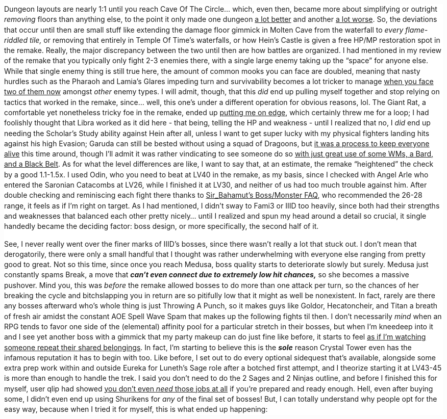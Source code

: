 Dungeon layouts are nearly 1:1 until you reach Cave Of The Circle… which, even then, became more about simplifying or outright *removing* floors than anything else, to the point it only made one dungeon [a lot better](https://postimg.cc/gallery/9qhTmpm) and another [a lot worse](https://postimg.cc/gallery/hf7gxPw). So, the deviations that occur until then are small stuff like extending the damage floor gimmick in Molten Cave from the waterfall to _every flame-riddled tile,_ or removing that entirely in Temple Of Time’s waterfalls, or how Hein’s Castle is given a free HP/MP restoration spot in the remake. Really, the major discrepancy between the two until then are how battles are organized. I had mentioned in my review of the remake that you typically only fight 2-3 enemies there, with a single large enemy taking up the “space” for anyone else. While that single enemy thing is still true here, the amount of common mooks you can face are doubled, meaning that nasty hurdles such as the Pharaoh and Lamia’s Glares impeding turn and survivability becomes a lot tricker to manage [when you face two of them now](https://i.postimg.cc/XvkcrXwx/Final-Fantasy-III-Japan-003.png) amongst *other* enemy types. I will admit, though, that this *did* end up pulling myself together and stop relying on tactics that worked in the remake, since… well, this one’s under a different operation for obvious reasons, lol. The Giant Rat, a comfortable yet nonetheless tricky foe in the remake, ended up [putting me on edge](https://i.postimg.cc/g2yTQTnc/Desktop-Screenshot-2024-07-25-01-41-51-47.png), which certainly threw me for a loop; I had foolishly thought that Libra worked as it did here - that being, telling the HP and weakness - until I realized that no, I *did* end up needing the Scholar’s Study ability against Hein after all, unless I want to get super lucky with my physical fighters landing hits against his high Evasion; Garuda can still be bested without using a squad of Dragoons, but [it was a process to keep everyone alive](https://postimg.cc/gallery/bp4MVvc) this time around, though I’ll admit it was rather vindicating to see someone do so [with just great use of some WMs, a Bard, and a Black Belt](https://youtu.be/VVXbSXlIcoE). As for what the level differences are like, I want to say that, at an estimate, the remake “heightened” the check by a good 1.1-1.5x. I used Odin, who you need to beat at LV40 in the remake, as my basis, since I checked with Angel Arle who entered the Saronian Catacombs at LV26, while I finished it at LV30, and neither of us had too much trouble against him. After double checking and reminiscing each fight there thanks to [Sir_Bahamut’s Boss/Monster FAQ](https://gamefaqs.gamespot.com/nes/563415-final-fantasy-iii/faqs/26807), who recommended the 26-28 range, it feels as if I’m right on target. As I had mentioned, I didn’t sway to Fami3 or IIID too heavily, since both had their strengths and weaknesses that balanced each other pretty nicely… until I realized and spun my head around a detail so crucial, it single handedly became the deciding factor: boss design, or more specifically, the second half of it.

See, I never really went over the finer marks of IIID’s bosses, since there wasn’t really a lot that stuck out. I don’t mean that derogatorily, there were only a small handful that I thought was rather underwhelming with everyone else ranging from pretty good to great. Not so this time, since once you reach Medusa, boss quality starts to deteriorate slowly but surely. Medusa just constantly spams Break, a move that **_can’t even connect due to extremely low hit chances,_** so she becomes a massive pushover. Mind you, this was *before* the remake allowed bosses to do more than one attack per turn, so the chances of her breaking the cycle and bitchslapping you in return are so pitifully low that it might as well be nonexistent. In fact, rarely are there any bosses afterward who’s whole thing is just Throwing A Punch, so it makes guys like Goldor, Hecatoncheir, and Titan a breath of fresh air amidst the constant AOE Spell Wave Spam that makes up the following fights til then. I don’t necessarily *mind* when an RPG tends to favor one side of the (elemental) affinity pool for a particular stretch in their bosses, but when I’m kneedeep into it and I see yet another boss with a gimmick that my party makeup can do just fine like before, it starts to feel [as if I’m watching someone repeat their shared belongings](https://i.postimg.cc/P5b20pZj/5tvsts.png). In fact, I’m starting to believe this is the ***sole*** reason Crystal Tower even has the infamous reputation it has to begin with too. Like before, I set out to do every optional sidequest that’s available, alongside some extra prep work within and outside Eureka for Luneth’s Sage role after a botched first attempt, and I theorize starting it at LV43-45 is more than enough to handle the trek. I said you don’t need to do the 2 Sages and 2 Ninjas outline, and before I finished this for myself, user qlip had showed [you don’t even *need* those jobs at all](https://backloggd.com/u/qlip/review/1804005/) if you’re prepared and ready enough. Hell, even after buying some, I didn’t even end up using Shurikens for *any* of the final set of bosses! But, I can totally understand why people opt for the easy way, because when I tried it for myself, this is what ended up happening:
